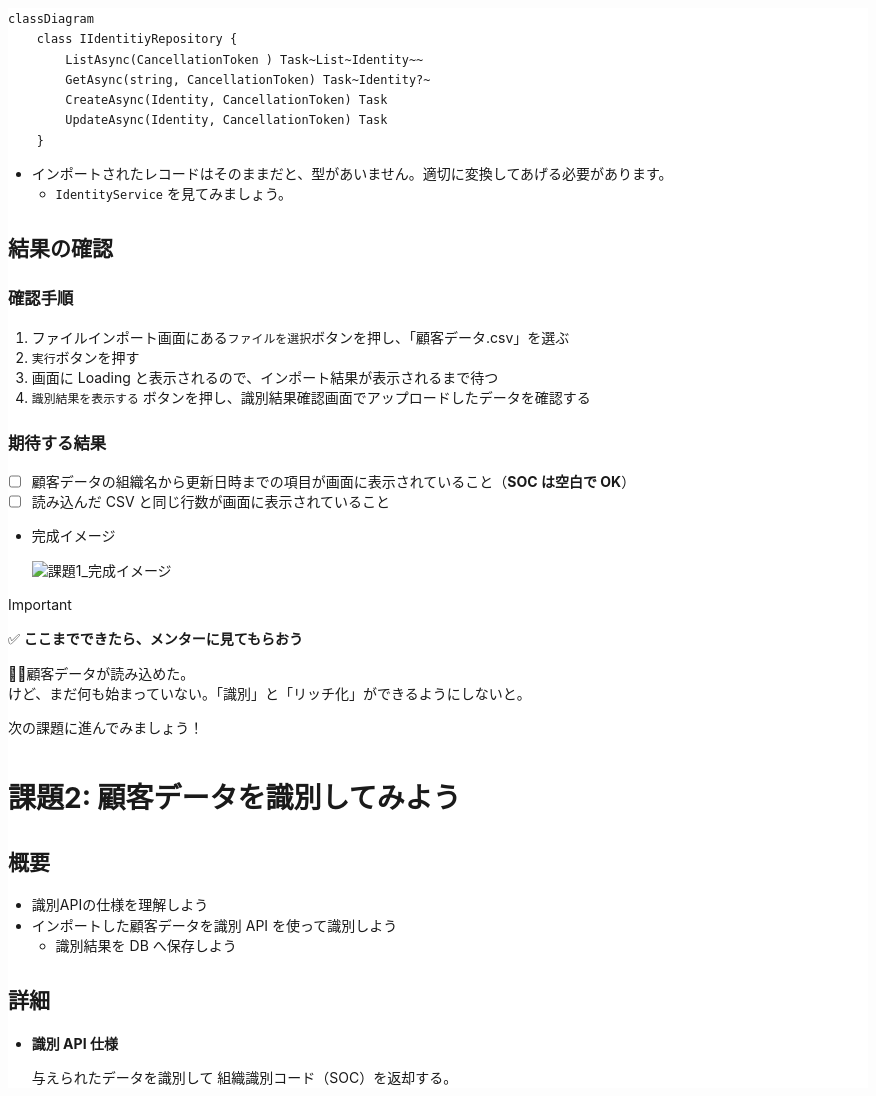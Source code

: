 ```mermaid
classDiagram
    class IIdentitiyRepository {
        ListAsync(CancellationToken ) Task~List~Identity~~
        GetAsync(string, CancellationToken) Task~Identity?~
        CreateAsync(Identity, CancellationToken) Task
        UpdateAsync(Identity, CancellationToken) Task
    }
```

- インポートされたレコードはそのままだと、型があいません。適切に変換してあげる必要があります。
    - `IdentityService` を見てみましょう。

## 結果の確認

### 確認手順

1. ファイルインポート画面にある`ファイルを選択`ボタンを押し、「顧客データ.csv」を選ぶ
2. `実行`ボタンを押す
3. 画面に Loading と表示されるので、インポート結果が表示されるまで待つ
4. `識別結果を表示する` ボタンを押し、識別結果確認画面でアップロードしたデータを確認する

### 期待する結果

- [ ]  顧客データの組織名から更新日時までの項目が画面に表示されていること（**SOC は空白で OK**）
- [ ]  読み込んだ CSV と同じ行数が画面に表示されていること
- 完成イメージ

    ![課題1_完成イメージ](https://github.com/user-attachments/assets/b3b45706-24f3-474b-9722-a48f433a5f79)

    
> [!Important]  
> ✅ **ここまでできたら、メンターに見てもらおう**

🙍‍♂️顧客データが読み込めた。  
けど、まだ何も始まっていない。「識別」と「リッチ化」ができるようにしないと。

次の課題に進んでみましょう！

# 課題2: 顧客データを識別してみよう

## 概要

- 識別APIの仕様を理解しよう
- インポートした顧客データを識別 API を使って識別しよう
    - 識別結果を DB へ保存しよう

## 詳細

- **識別 API 仕様**
    
    与えられたデータを識別して 組織識別コード（SOC）を返却する。
    